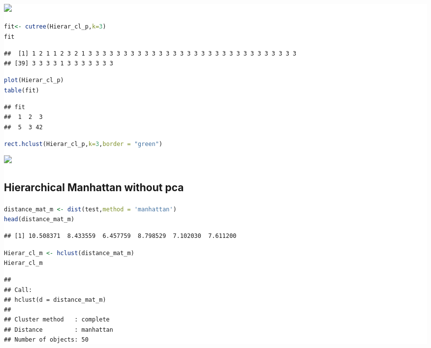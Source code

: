 ![](Individual-work-wanissara_files/figure-gfm/unnamed-chunk-17-1.png)

``` r
fit<- cutree(Hierar_cl_p,k=3)
fit
```

    ##  [1] 1 2 1 1 2 3 2 1 3 3 3 3 3 3 3 3 3 3 3 3 3 3 3 3 3 3 3 3 3 3 3 3 3 3 3 3 3 3
    ## [39] 3 3 3 3 1 3 3 3 3 3 3 3

``` r
plot(Hierar_cl_p)
table(fit)
```

    ## fit
    ##  1  2  3 
    ##  5  3 42

``` r
rect.hclust(Hierar_cl_p,k=3,border = "green")
```

![](Individual-work-wanissara_files/figure-gfm/unnamed-chunk-17-2.png)

## Hierarchical Manhattan without pca

``` r
distance_mat_m <- dist(test,method = 'manhattan')
head(distance_mat_m)
```

    ## [1] 10.508371  8.433559  6.457759  8.798529  7.102030  7.611200

``` r
Hierar_cl_m <- hclust(distance_mat_m)
Hierar_cl_m
```

    ## 
    ## Call:
    ## hclust(d = distance_mat_m)
    ## 
    ## Cluster method   : complete 
    ## Distance         : manhattan 
    ## Number of objects: 50
